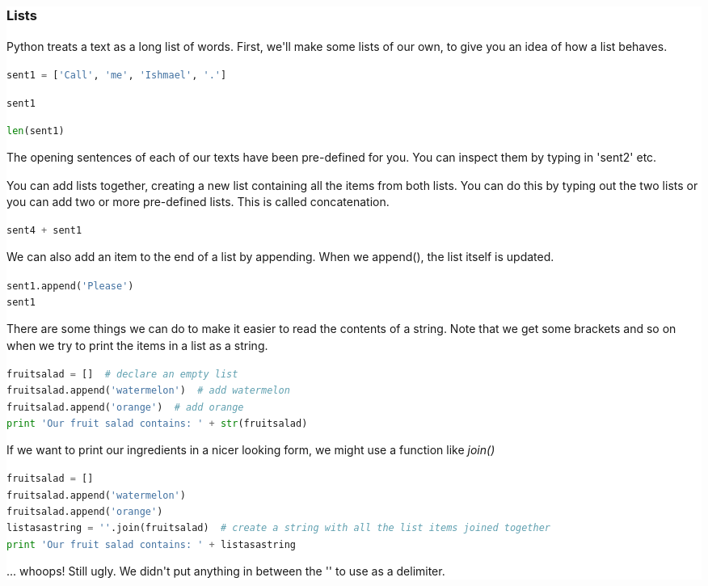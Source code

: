 ### Lists

Python treats a text as a long list of words. First, we'll make some lists of
our own, to give you an idea of how a list behaves.

```python
sent1 = ['Call', 'me', 'Ishmael', '.']
```

```python
sent1
```

```python
len(sent1)
```

The opening sentences of each of our texts have been pre-defined for you. You
can inspect them by typing in 'sent2' etc.

You can add lists together, creating a new list containing all the items from
both lists. You can do this by typing out the two lists or you can add two or
more pre-defined lists. This is called concatenation.

```python
sent4 + sent1
```

We can also add an item to the end of a list by appending. When we append(), the
list itself is updated.

```python
sent1.append('Please')
sent1
```

There are some things we can do to make it easier to read the contents of a
string. Note that we get some brackets and so on when we try to print the items
in a list as a string.

```python
fruitsalad = []  # declare an empty list
fruitsalad.append('watermelon')  # add watermelon
fruitsalad.append('orange')  # add orange
print 'Our fruit salad contains: ' + str(fruitsalad)
```

If we want to print our ingredients in a nicer looking form, we might use a
function like *join()*

```python
fruitsalad = []
fruitsalad.append('watermelon')
fruitsalad.append('orange')
listasastring = ''.join(fruitsalad)  # create a string with all the list items joined together
print 'Our fruit salad contains: ' + listasastring
```

... whoops! Still ugly. We didn't put anything in between the '' to use as a
delimiter.
